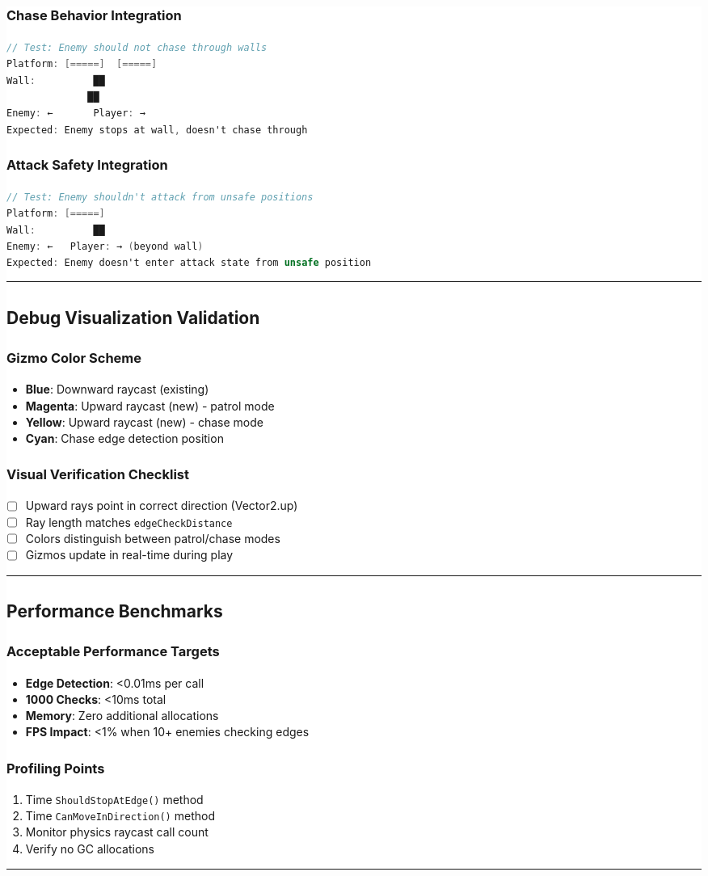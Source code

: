 ### Chase Behavior Integration  
```csharp
// Test: Enemy should not chase through walls
Platform: [=====]  [=====]
Wall:          ██
              ██
Enemy: ←       Player: →
Expected: Enemy stops at wall, doesn't chase through
```

### Attack Safety Integration
```csharp
// Test: Enemy shouldn't attack from unsafe positions
Platform: [=====]
Wall:          ██
Enemy: ←   Player: → (beyond wall)
Expected: Enemy doesn't enter attack state from unsafe position
```

---

## Debug Visualization Validation

### Gizmo Color Scheme
- **Blue**: Downward raycast (existing)
- **Magenta**: Upward raycast (new) - patrol mode
- **Yellow**: Upward raycast (new) - chase mode
- **Cyan**: Chase edge detection position

### Visual Verification Checklist
- [ ] Upward rays point in correct direction (Vector2.up)
- [ ] Ray length matches `edgeCheckDistance`
- [ ] Colors distinguish between patrol/chase modes
- [ ] Gizmos update in real-time during play

---

## Performance Benchmarks

### Acceptable Performance Targets
- **Edge Detection**: <0.01ms per call
- **1000 Checks**: <10ms total
- **Memory**: Zero additional allocations
- **FPS Impact**: <1% when 10+ enemies checking edges

### Profiling Points
1. Time `ShouldStopAtEdge()` method
2. Time `CanMoveInDirection()` method  
3. Monitor physics raycast call count
4. Verify no GC allocations

---